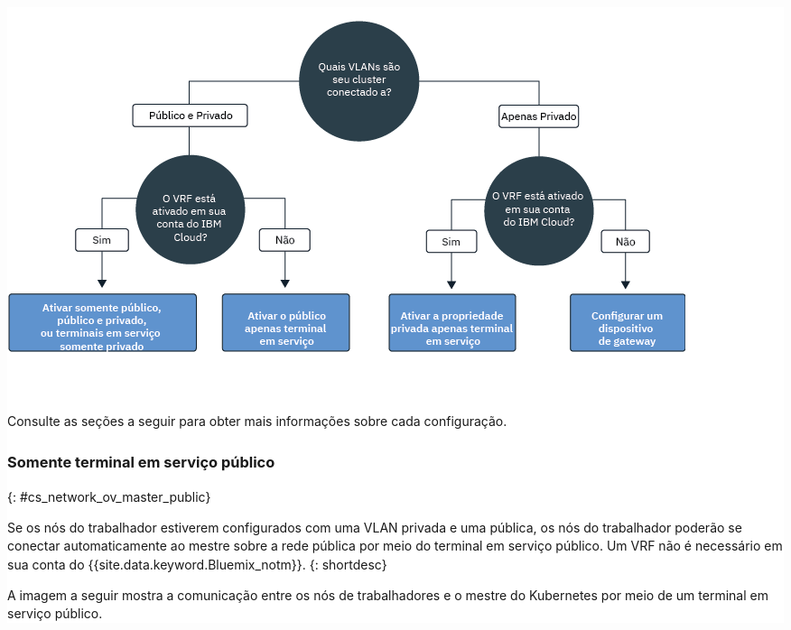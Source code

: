 <img usemap="#dt-image-map" border="0" class="image" id="image_ztx_crb_f1c" src="images/cs_network_cluster_tree.png" alt="Determine se você pode usar os terminais em serviço." />
<map name="dt-image-map" id="dt-image-map">
  <area alt="Rede padrão com terminais em serviço públicos, públicos e privados ou privados" title="Rede padrão com terminais em serviço públicos, públicos e privados ou privados" href="#cs_network_ov_master_both" coords="0,296,195,354" shape="rect" />
  <area alt="Rede padrão com um terminal em serviço público somente" title="Rede padrão com um terminal em serviço público somente" href="#cs_network_ov_master_public" coords="220,295,353,352" shape="rect" />
  <area alt="Rede privada com um terminal em serviço privado somente" title="Rede privada com um terminal em serviço privado somente" href="#cs_network_ov_master_private" coords="393,294,524,356" shape="rect" />
  <area alt="Private networking with a gateway appliance" title="Private networking with a gateway appliance" href="#cs_network_ov_master_gateway" coords="579,294,697,354" shape="rect" />
</map>

Consulte as seções a seguir para obter mais informações sobre cada configuração.

### Somente terminal em serviço público
{: #cs_network_ov_master_public}

Se os nós do trabalhador estiverem configurados com uma VLAN privada e uma pública, os nós do trabalhador poderão se conectar automaticamente ao mestre sobre a rede pública por meio do terminal em serviço público. Um VRF não é necessário em sua conta do {{site.data.keyword.Bluemix_notm}}.
{: shortdesc}

A imagem a seguir mostra a comunicação entre os nós de trabalhadores e o mestre do Kubernetes por meio de um terminal em serviço público.

<p>
<figure>